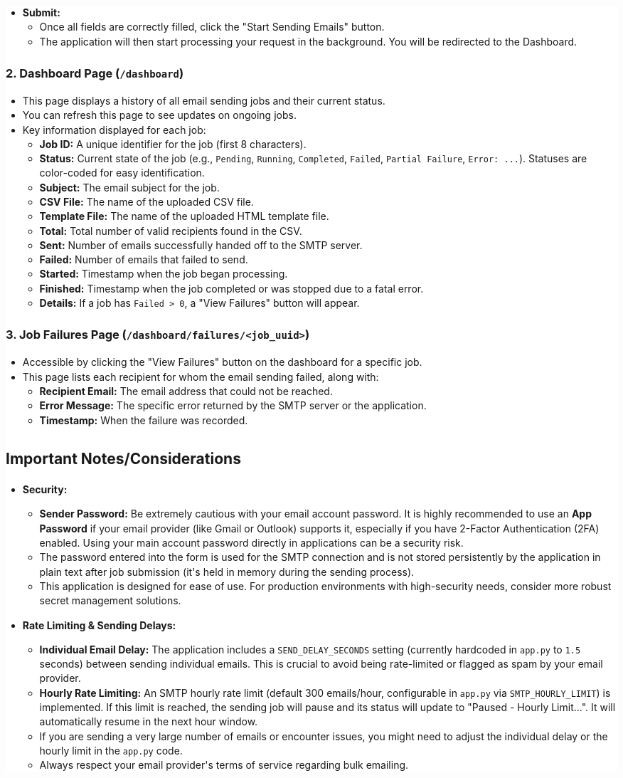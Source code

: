 *   **Submit:**
    *   Once all fields are correctly filled, click the "Start Sending Emails" button.
    *   The application will then start processing your request in the background. You will be redirected to the Dashboard.

### 2. Dashboard Page (`/dashboard`)

*   This page displays a history of all email sending jobs and their current status.
*   You can refresh this page to see updates on ongoing jobs.
*   Key information displayed for each job:
    *   **Job ID:** A unique identifier for the job (first 8 characters).
    *   **Status:** Current state of the job (e.g., `Pending`, `Running`, `Completed`, `Failed`, `Partial Failure`, `Error: ...`). Statuses are color-coded for easy identification.
    *   **Subject:** The email subject for the job.
    *   **CSV File:** The name of the uploaded CSV file.
    *   **Template File:** The name of the uploaded HTML template file.
    *   **Total:** Total number of valid recipients found in the CSV.
    *   **Sent:** Number of emails successfully handed off to the SMTP server.
    *   **Failed:** Number of emails that failed to send.
    *   **Started:** Timestamp when the job began processing.
    *   **Finished:** Timestamp when the job completed or was stopped due to a fatal error.
    *   **Details:** If a job has `Failed > 0`, a "View Failures" button will appear.

### 3. Job Failures Page (`/dashboard/failures/<job_uuid>`)

*   Accessible by clicking the "View Failures" button on the dashboard for a specific job.
*   This page lists each recipient for whom the email sending failed, along with:
    *   **Recipient Email:** The email address that could not be reached.
    *   **Error Message:** The specific error returned by the SMTP server or the application.
    *   **Timestamp:** When the failure was recorded.

## Important Notes/Considerations

*   **Security:**
    *   **Sender Password:** Be extremely cautious with your email account password. It is highly recommended to use an **App Password** if your email provider (like Gmail or Outlook) supports it, especially if you have 2-Factor Authentication (2FA) enabled. Using your main account password directly in applications can be a security risk.
    *   The password entered into the form is used for the SMTP connection and is not stored persistently by the application in plain text after job submission (it's held in memory during the sending process).
    *   This application is designed for ease of use. For production environments with high-security needs, consider more robust secret management solutions.

*   **Rate Limiting & Sending Delays:**
    *   **Individual Email Delay:** The application includes a `SEND_DELAY_SECONDS` setting (currently hardcoded in `app.py` to `1.5` seconds) between sending individual emails. This is crucial to avoid being rate-limited or flagged as spam by your email provider.
    *   **Hourly Rate Limiting:** An SMTP hourly rate limit (default 300 emails/hour, configurable in `app.py` via `SMTP_HOURLY_LIMIT`) is implemented. If this limit is reached, the sending job will pause and its status will update to "Paused - Hourly Limit...". It will automatically resume in the next hour window.
    *   If you are sending a very large number of emails or encounter issues, you might need to adjust the individual delay or the hourly limit in the `app.py` code.
    *   Always respect your email provider's terms of service regarding bulk emailing.
